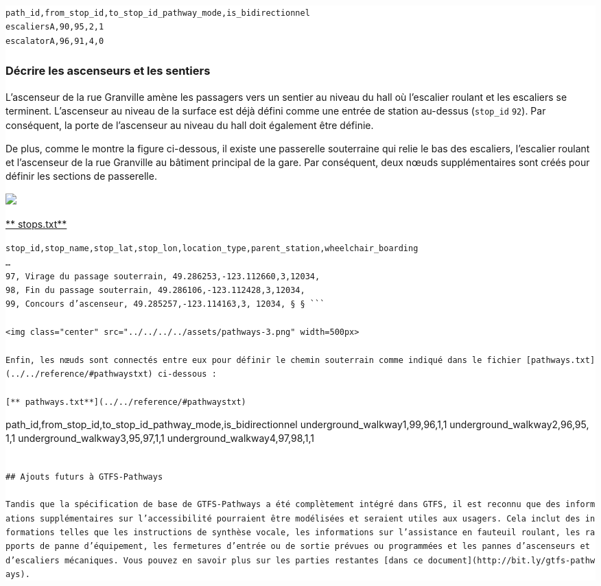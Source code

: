  ``` 
 path_id,from_stop_id,to_stop_id_pathway_mode,is_bidirectionnel 
 escaliersA,90,95,2,1 
 escalatorA,96,91,4,0 ​​
 ``` 
 
### Décrire les ascenseurs et les sentiers 
 
 L’ascenseur de la rue Granville amène les passagers vers un sentier au niveau du hall où l’escalier roulant et les escaliers se terminent. L’ascenseur au niveau de la surface est déjà défini comme une entrée de station au-dessus (`stop_id` `92`). Par conséquent, la porte de l’ascenseur au niveau du hall doit également être définie. 
 
 De plus, comme le montre la figure ci-dessous, il existe une passerelle souterraine qui relie le bas des escaliers, l’escalier roulant et l’ascenseur de la rue Granville au bâtiment principal de la gare. Par conséquent, deux nœuds supplémentaires sont créés pour définir les sections de passerelle. 

<img class="center" src="../../../../assets/pathways-2.png" width=500px> 
 
 [** stops.txt**](../../reference/#stopstxt) 
 
 ``` 
 stop_id,stop_name,stop_lat,stop_lon,location_type,parent_station,wheelchair_boarding 
 … 
 97, Virage du passage souterrain, 49.286253,-123.112660,3,12034, 
 98, Fin du passage souterrain, 49.286106,-123.112428,3,12034, 
 99, Concours d’ascenseur, 49.285257,-123.114163,3, 12034, § § ``` 
 
<img class="center" src="../../../../assets/pathways-3.png" width=500px> 
 
 Enfin, les nœuds sont connectés entre eux pour définir le chemin souterrain comme indiqué dans le fichier [pathways.txt](../../reference/#pathwaystxt) ci-dessous : 
 
 [** pathways.txt**](../../reference/#pathwaystxt) 
 
 ``` 
 path_id,from_stop_id,to_stop_id_pathway_mode,is_bidirectionnel 
 underground_walkway1,99,96,1,1 
 underground_walkway2,96,95, 1,1 
 underground_walkway3,95,97,1,1 
 underground_walkway4,97,98,1,1 
 ``` 
 
## Ajouts futurs à GTFS-Pathways 
 
 Tandis que la spécification de base de GTFS-Pathways a été complètement intégré dans GTFS, il est reconnu que des informations supplémentaires sur l’accessibilité pourraient être modélisées et seraient utiles aux usagers. Cela inclut des informations telles que les instructions de synthèse vocale, les informations sur l’assistance en fauteuil roulant, les rapports de panne d’équipement, les fermetures d’entrée ou de sortie prévues ou programmées et les pannes d’ascenseurs et d’escaliers mécaniques. Vous pouvez en savoir plus sur les parties restantes [dans ce document](http://bit.ly/gtfs-pathways).